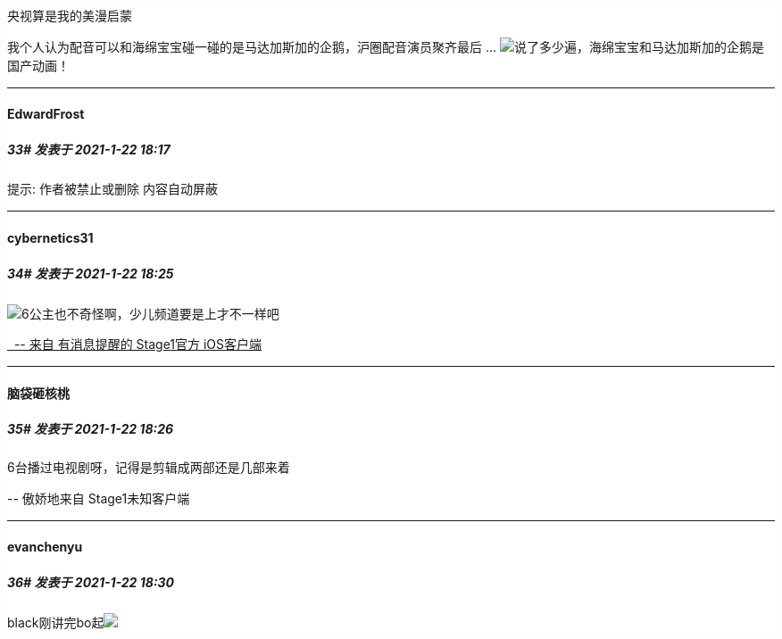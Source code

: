 央视算是我的美漫启蒙

我个人认为配音可以和海绵宝宝碰一碰的是马达加斯加的企鹅，沪圈配音演员聚齐最后 ...</blockquote>
<img src="https://static.saraba1st.com/image/smiley/face2017/067.png" referrerpolicy="no-referrer">说了多少遍，海绵宝宝和马达加斯加的企鹅是国产动画！







*****

####  EdwardFrost  
##### 33#       发表于 2021-1-22 18:17

提示: 作者被禁止或删除 内容自动屏蔽



*****

####  cybernetics31  
##### 34#       发表于 2021-1-22 18:25



<img src="https://static.saraba1st.com/image/smiley/face2017/067.png" referrerpolicy="no-referrer">6公主也不奇怪啊，少儿频道要是上才不一样吧

[  -- 来自 有消息提醒的 Stage1官方 iOS客户端](https://itunes.apple.com/fi/app/saraba1st/id1221237470?mt=8)







*****

####  脑袋砸核桃  
##### 35#       发表于 2021-1-22 18:26




6台播过电视剧呀，记得是剪辑成两部还是几部来着

 -- 傲娇地来自 Stage1未知客户端







*****

####  evanchenyu  
##### 36#       发表于 2021-1-22 18:30




black刚讲完bo起<img src="https://static.saraba1st.com/image/smiley/face2017/067.png" referrerpolicy="no-referrer">
